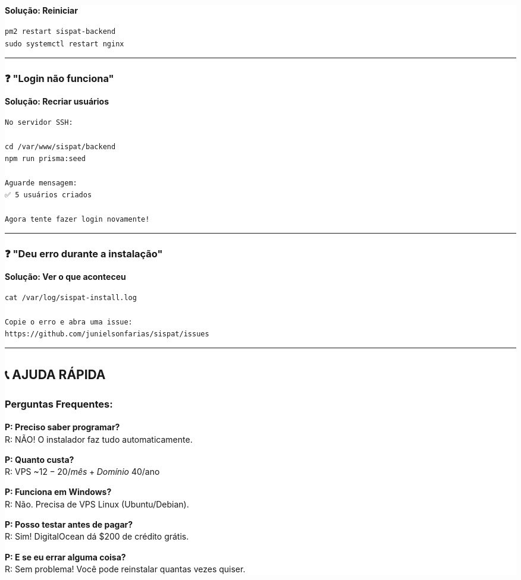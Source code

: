 **Solução: Reiniciar**
```
pm2 restart sispat-backend
sudo systemctl restart nginx
```

---

### **❓ "Login não funciona"**

**Solução: Recriar usuários**
```
No servidor SSH:

cd /var/www/sispat/backend
npm run prisma:seed

Aguarde mensagem:
✅ 5 usuários criados

Agora tente fazer login novamente!
```

---

### **❓ "Deu erro durante a instalação"**

**Solução: Ver o que aconteceu**
```
cat /var/log/sispat-install.log

Copie o erro e abra uma issue:
https://github.com/junielsonfarias/sispat/issues
```

---

## 📞 **AJUDA RÁPIDA**

### **Perguntas Frequentes:**

**P: Preciso saber programar?**  
R: NÃO! O instalador faz tudo automaticamente.

**P: Quanto custa?**  
R: VPS ~$12-20/mês + Domínio ~$40/ano

**P: Funciona em Windows?**  
R: Não. Precisa de VPS Linux (Ubuntu/Debian).

**P: Posso testar antes de pagar?**  
R: Sim! DigitalOcean dá $200 de crédito grátis.

**P: E se eu errar alguma coisa?**  
R: Sem problema! Você pode reinstalar quantas vezes quiser.
